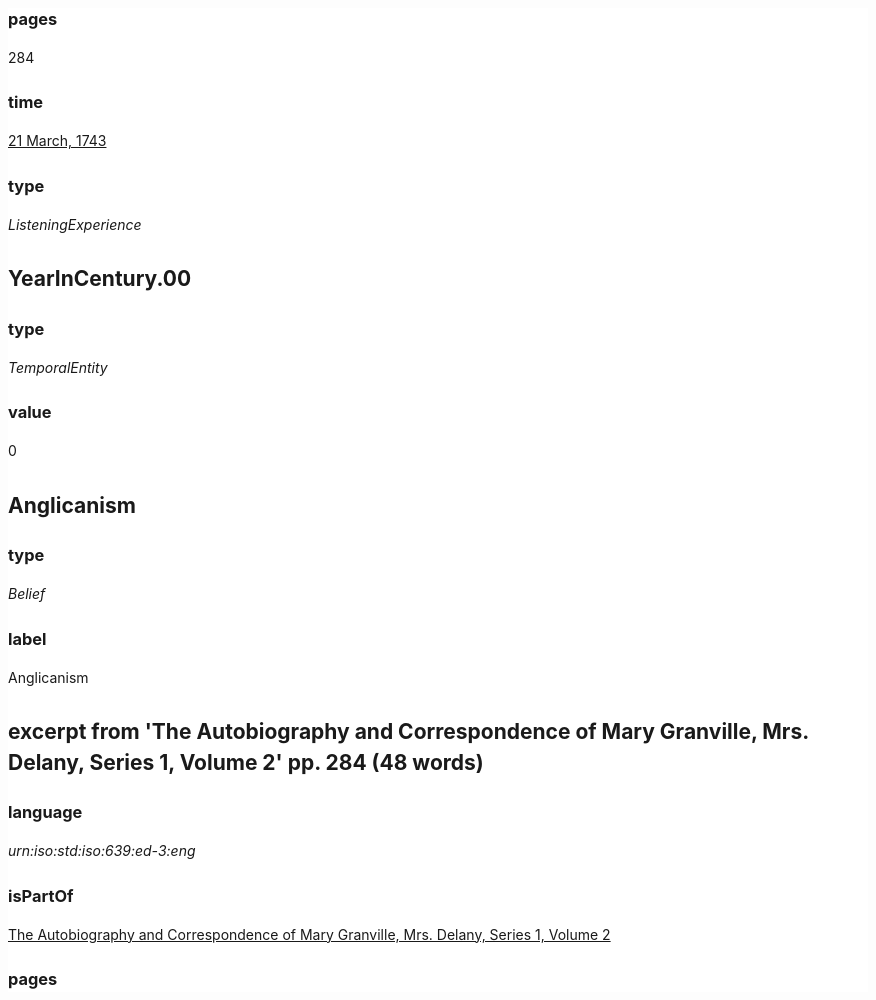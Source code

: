 ### pages


284

### time


[21 March, 1743](#21-March-1743)

### type


*ListeningExperience*

## YearInCentury.00

### type


*TemporalEntity*

### value


0

## Anglicanism

### type


*Belief*

### label


Anglicanism

## excerpt from 'The Autobiography and Correspondence of Mary Granville, Mrs. Delany,  Series 1, Volume 2' pp. 284 (48 words)

### language


*urn:iso:std:iso:639:ed-3:eng*

### isPartOf


[The Autobiography and Correspondence of Mary Granville, Mrs. Delany,  Series 1, Volume 2](#The-Autobiography-and-Correspondence-of-Mary-Granville-Mrs.-Delany-Series-1-Volume-2)

### pages
